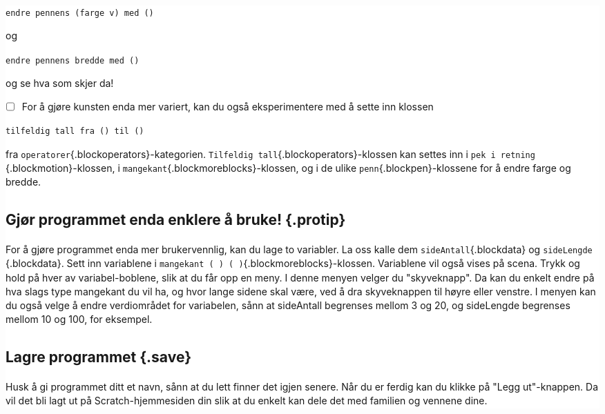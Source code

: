 ```blocks
endre pennens (farge v) med ()
```
og 

```blocks
endre pennens bredde med ()
```

og se hva som skjer da!

- [ ] For å gjøre kunsten enda mer variert, kan du også eksperimentere med å sette inn klossen

```blocks
tilfeldig tall fra () til ()
```
fra `operatorer`{.blockoperators}-kategorien. `Tilfeldig tall`{.blockoperators}-klossen kan settes inn i `pek i retning`{.blockmotion}-klossen, i `mangekant`{.blockmoreblocks}-klossen, og i de ulike `penn`{.blockpen}-klossene for å endre farge og bredde. 





## Gjør programmet enda enklere å bruke! {.protip}

For å gjøre programmet enda mer brukervennlig, kan du lage to variabler. La oss kalle dem `sideAntall`{.blockdata} og `sideLengde`{.blockdata}. Sett inn variablene i `mangekant ( ) ( )`{.blockmoreblocks}-klossen. Variablene vil også vises på scena. Trykk og hold på hver av variabel-boblene, slik at du får opp en meny. I denne menyen velger du "skyveknapp". Da kan du enkelt endre på hva slags type mangekant du vil ha, og hvor lange sidene skal være, ved å dra skyveknappen til høyre eller venstre. I menyen kan du også velge å endre verdiområdet for variabelen, sånn at sideAntall begrenses mellom 3 og 20, og sideLengde begrenses mellom 10 og 100, for eksempel. 

## Lagre programmet {.save}

Husk å gi programmet ditt et navn, sånn at du lett finner det igjen senere. Når du er ferdig kan du klikke på "Legg
ut"-knappen. Da vil det bli lagt ut på Scratch-hjemmesiden din slik at du enkelt
kan dele det med familien og vennene dine.